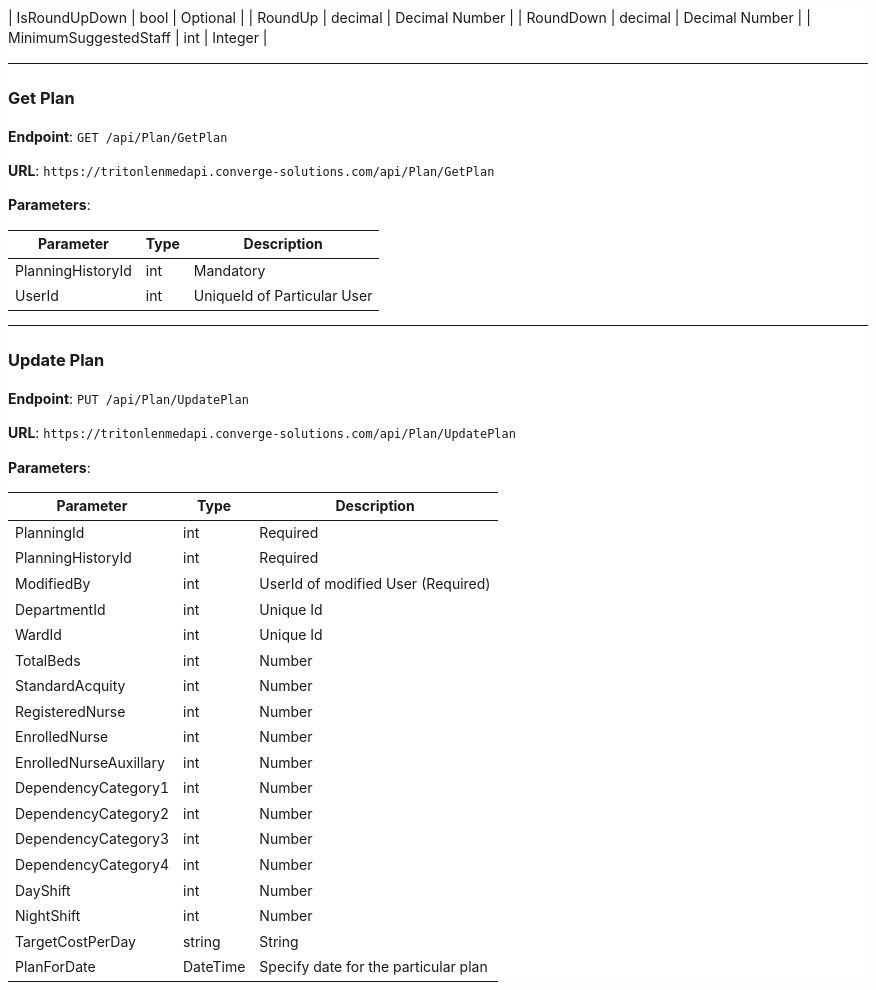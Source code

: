 | IsRoundUpDown          | bool    | Optional                           |
| RoundUp                | decimal | Decimal Number                     |
| RoundDown              | decimal | Decimal Number                     |
| MinimumSuggestedStaff  | int     | Integer                            |

---

### Get Plan

**Endpoint**: `GET /api/Plan/GetPlan`

**URL**: `https://tritonlenmedapi.converge-solutions.com/api/Plan/GetPlan`

**Parameters**:

| Parameter         | Type   | Description                 |
|-------------------|--------|-----------------------------|
| PlanningHistoryId | int    | Mandatory                    |
| UserId            | int    | UniqueId of Particular User  |

---

### Update Plan

**Endpoint**: `PUT /api/Plan/UpdatePlan`

**URL**: `https://tritonlenmedapi.converge-solutions.com/api/Plan/UpdatePlan`

**Parameters**:

| Parameter              | Type    | Description                        |
|------------------------|---------|------------------------------------|
| PlanningId             | int     | Required                           |
| PlanningHistoryId      | int     | Required                           |
| ModifiedBy             | int     | UserId of modified User (Required) |
| DepartmentId           | int     | Unique Id                          |
| WardId                 | int     | Unique Id                          |
| TotalBeds              | int     | Number                             |
| StandardAcquity        | int     | Number                             |
| RegisteredNurse        | int     | Number                             |
| EnrolledNurse          | int     | Number                             |
| EnrolledNurseAuxillary | int     | Number                             |
| DependencyCategory1    | int     | Number                             |
| DependencyCategory2    | int     | Number                             |
| DependencyCategory3    | int     | Number                             |
| DependencyCategory4    | int     | Number                             |
| DayShift               | int     | Number                             |
| NightShift             | int     | Number                             |
| TargetCostPerDay       | string  | String                             |
| PlanForDate            | DateTime| Specify date for the particular plan|